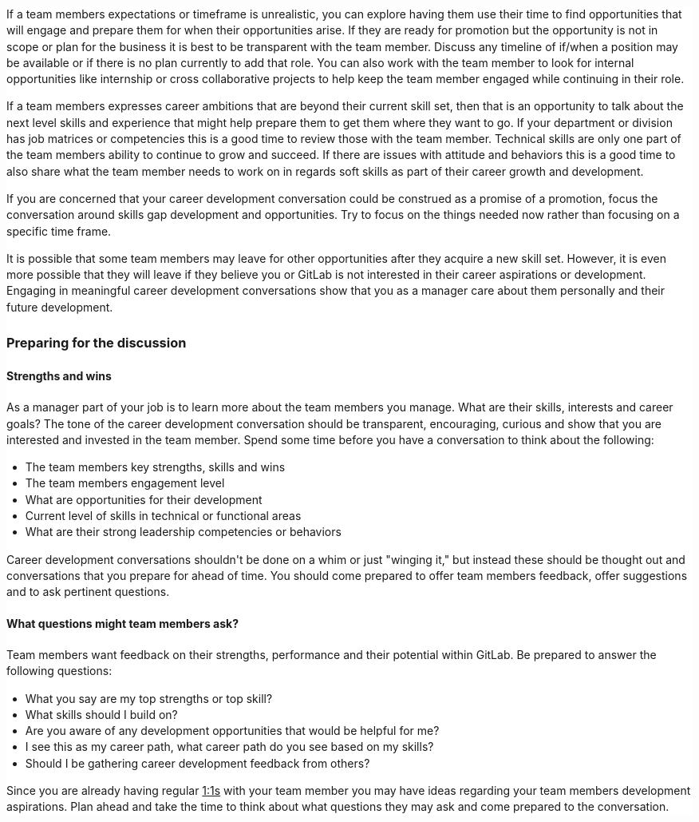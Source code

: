 If a team members expectations or timeframe is unrealistic, you can explore having them use their time to find opportunities that will engage and prepare them for when their opportunities arise. If they are ready for promotion but the opportunity is not in scope or plan for the business it is best to be transparent with the team member. Discuss any timeline of if/when a position may be available or if there is no plan currently to add that role. You can also work with the team member to look for internal opportunities like internship or cross collaborative projects to help keep the team member engaged while continuing in their role.

If a team members expresses career ambitions that are beyond their current skill set, then that is an opportunity to talk about the next level skills and experience that might help prepare them to get them where they want to go. If your department or division has job matrices or competencies this is a good time to review those with the team member. Technical skills are only one part of the team members ability to continue to grow and succeed. If there are issues with attitude and behaviors this is a good time to also share what the team member needs to work on in regards soft skills as part of their career growth and development.

If you are concerned that your career development conversation could be construed as a promise of a promotion, focus the conversation around skills gap development and opportunities.  Try to focus on the things needed now rather than focusing on a specific time frame.

It is possible that some team members may leave for other opportunities after they acquire a new skill set. However, it is even more possible that they will leave if they believe you or GitLab is not interested in their career aspirations or development. Engaging in meaningful career development conversations show that you as a manager care about them personally and their future development.

### Preparing for the discussion
#### Strengths and wins

As a manager part of your job is to learn more about the team members you manage. What are their skills, interests and career goals? The tone of the career development conversation should be transparent, encouraging, curious and show that you are interested and invested in the team member. Spend some time before you have a conversation to think about the following:

* The team members key strengths, skills and wins
* The team members engagement level
* What are opportunities for their development
* Current level of skills in technical or functional areas
* What are their strong leadership competencies or behaviors

Career development conversations shouldn't be done on a whim or just "winging it," but instead these should be thought out and conversations that you prepare for ahead of time. You should come prepared to offer team members feedback, offer suggestions and to ask pertinent questions.

#### What questions might team members ask?

Team members want feedback on their strengths, performance and their potential within GitLab. Be prepared to answer the following questions:

* What you say are my top strengths or top skill?
* What skills should I build on?
* Are you aware of any development opportunities that would be helpful for me?
* I see this as my career path, what career path do you see based on my skills?
* Should I be gathering career development feedback from others?

Since you are already having regular [1:1s](/handbook/leadership/1-1/) with your team member you may have ideas regarding your team members development aspirations. Plan ahead and take the time to think about what questions they may ask and come prepared to the conversation.
